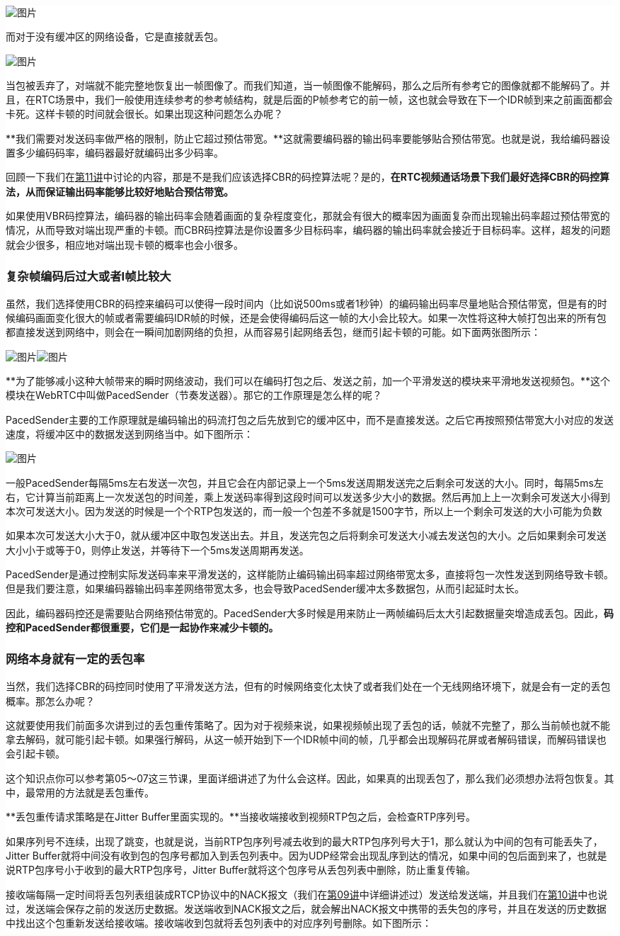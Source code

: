 ![图片](https://static001.geekbang.org/resource/image/e5/94/e51884ea10b69148c21a7944e60f9d94.jpeg?wh=1917x826)

而对于没有缓冲区的网络设备，它是直接就丢包。

![图片](https://static001.geekbang.org/resource/image/78/d0/7896f61406dfe0377d8e3319d0d8dbd0.jpeg?wh=1920x752)

当包被丢弃了，对端就不能完整地恢复出一帧图像了。而我们知道，当一帧图像不能解码，那么之后所有参考它的图像就都不能解码了。并且，在RTC场景中，我们一般使用连续参考的参考帧结构，就是后面的P帧参考它的前一帧，这也就会导致在下一个IDR帧到来之前画面都会卡死。这样卡顿的时间就会很长。如果出现这种问题怎么办呢？

**我们需要对发送码率做严格的限制，防止它超过预估带宽。**这就需要编码器的输出码率要能够贴合预估带宽。也就是说，我给编码器设置多少编码码率，编码器最好就编码出多少码率。

回顾一下我们在[第11讲](https://time.geekbang.org/column/article/468091)中讨论的内容，那是不是我们应该选择CBR的码控算法呢？是的，**在RTC视频通话场景下我们最好选择CBR的码控算法，从而保证输出码率能够比较好地贴合预估带宽。**

如果使用VBR码控算法，编码器的输出码率会随着画面的复杂程度变化，那就会有很大的概率因为画面复杂而出现输出码率超过预估带宽的情况，从而导致对端出现严重的卡顿。而CBR码控算法是你设置多少目标码率，编码器的输出码率就会接近于目标码率。这样，超发的问题就会少很多，相应地对端出现卡顿的概率也会小很多。

### 复杂帧编码后过大或者I帧比较大

虽然，我们选择使用CBR的码控来编码可以使得一段时间内（比如说500ms或者1秒钟）的编码输出码率尽量地贴合预估带宽，但是有的时候编码画面变化很大的帧或者需要编码IDR帧的时候，还是会使得编码后这一帧的大小会比较大。如果一次性将这种大帧打包出来的所有包都直接发送到网络中，则会在一瞬间加剧网络的负担，从而容易引起网络丢包，继而引起卡顿的可能。如下面两张图所示：

![图片](https://static001.geekbang.org/resource/image/67/fc/677444364ccf619e213944b318482bfc.jpeg?wh=1919x904)![图片](https://static001.geekbang.org/resource/image/30/03/30a3c1018d04c0fc3a02d5f912d14703.jpeg?wh=1920x1080)

**为了能够减小这种大帧带来的瞬时网络波动，我们可以在编码打包之后、发送之前，加一个平滑发送的模块来平滑地发送视频包。**这个模块在WebRTC中叫做PacedSender（节奏发送器）。那它的工作原理是怎么样的呢？

PacedSender主要的工作原理就是编码输出的码流打包之后先放到它的缓冲区中，而不是直接发送。之后它再按照预估带宽大小对应的发送速度，将缓冲区中的数据发送到网络当中。如下图所示：

![图片](https://static001.geekbang.org/resource/image/05/22/05e1184804ef64ef310497b901c12622.jpeg?wh=1920x1080)

一般PacedSender每隔5ms左右发送一次包，并且它会在内部记录上一个5ms发送周期发送完之后剩余可发送的大小。同时，每隔5ms左右，它计算当前距离上一次发送包的时间差，乘上发送码率得到这段时间可以发送多少大小的数据。然后再加上上一次剩余可发送大小得到本次可发送大小。因为发送的时候是一个个RTP包发送的，而一般一个包差不多就是1500字节，所以上一个剩余可发送的大小可能为负数

如果本次可发送大小大于0，就从缓冲区中取包发送出去。并且，发送完包之后将剩余可发送大小减去发送包的大小。之后如果剩余可发送大小小于或等于0，则停止发送，并等待下一个5ms发送周期再发送。

PacedSender是通过控制实际发送码率来平滑发送的，这样能防止编码输出码率超过网络带宽太多，直接将包一次性发送到网络导致卡顿。但是我们要注意，如果编码器输出码率差网络带宽太多，也会导致PacedSender缓冲太多数据包，从而引起延时太长。

因此，编码器码控还是需要贴合网络预估带宽的。PacedSender大多时候是用来防止一两帧编码后太大引起数据量突增造成丢包。因此，**码控和PacedSender都很重要，它们是一起协作来减少卡顿的。**

### 网络本身就有一定的丢包率

当然，我们选择CBR的码控同时使用了平滑发送方法，但有的时候网络变化太快了或者我们处在一个无线网络环境下，就是会有一定的丢包概率。那怎么办呢？

这就要使用我们前面多次讲到过的丢包重传策略了。因为对于视频来说，如果视频帧出现了丢包的话，帧就不完整了，那么当前帧也就不能拿去解码，就可能引起卡顿。如果强行解码，从这一帧开始到下一个IDR帧中间的帧，几乎都会出现解码花屏或者解码错误，而解码错误也会引起卡顿。

这个知识点你可以参考第05～07这三节课，里面详细讲述了为什么会这样。因此，如果真的出现丢包了，那么我们必须想办法将包恢复。其中，最常用的方法就是丢包重传。

**丢包重传请求策略是在Jitter Buffer里面实现的。**当接收端接收到视频RTP包之后，会检查RTP序列号。

如果序列号不连续，出现了跳变，也就是说，当前RTP包序列号减去收到的最大RTP包序列号大于1，那么就认为中间的包有可能丢失了，Jitter Buffer就将中间没有收到包的包序号都加入到丢包列表中。因为UDP经常会出现乱序到达的情况，如果中间的包后面到来了，也就是说RTP包序号小于收到的最大RTP包序号，Jitter Buffer就将这个包序号从丢包列表中删除，防止重复传输。

接收端每隔一定时间将丢包列表组装成RTCP协议中的NACK报文（我们在[第09讲](https://time.geekbang.org/column/article/465503)中详细讲述过）发送给发送端，并且我们在[第10讲](https://time.geekbang.org/column/article/467073)中也说过，发送端会保存之前的发送历史数据。发送端收到NACK报文之后，就会解出NACK报文中携带的丢失包的序号，并且在发送的历史数据中找出这个包重新发送给接收端。接收端收到包就将丢包列表中的对应序列号删除。如下图所示：
